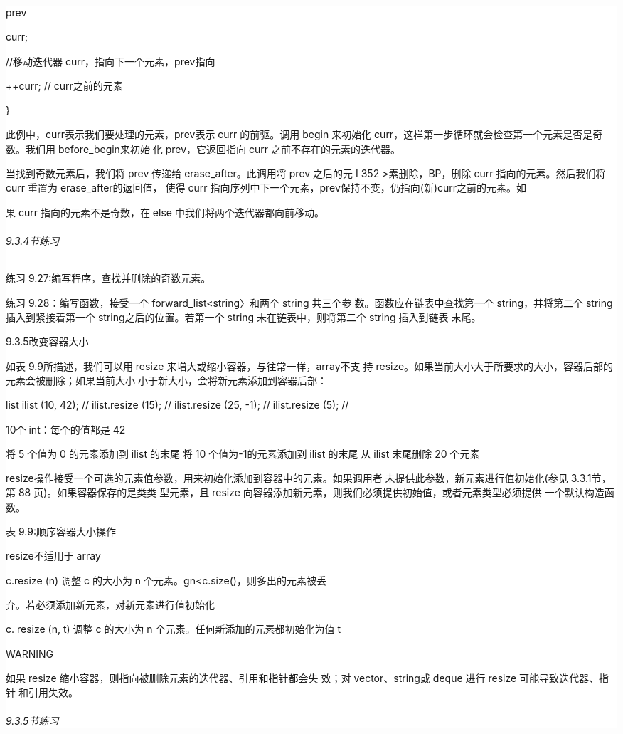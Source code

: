 

prev



curr;



//移动迭代器 curr，指向下一个元素，prev指向



++curr;    // curr之前的元素

}

此例中，curr表示我们要处理的元素，prev表示 curr 的前驱。调用 begin 来初始化 curr，这样第一步循环就会检查第一个元素是否是奇数。我们用 before_begin来初始 化 prev，它返回指向 curr 之前不存在的元素的迭代器。

当找到奇数元素后，我们将 prev 传递给 erase_after。此调用将 prev 之后的元 I 352 >素删除，BP，删除 curr 指向的元素。然后我们将 curr 重置为 erase_after的返回值， 使得 curr 指向序列中下一个元素，prev保持不变，仍指向(新)curr之前的元素。如

果 curr 指向的元素不是奇数，在 else 中我们将两个迭代器都向前移动。

###### 9.3.4节练习

练习 9.27:编写程序，查找并删除的奇数元素。

练习 9.28：编写函数，接受一个 forward_list<string〉和两个 string 共三个参 数。函数应在链表中查找第一个 string，并将第二个 string 插入到紧接着第一个 string之后的位置。若第一个 string 未在链表中，则将第二个 string 插入到链表 末尾。

9.3.5改变容器大小

如表 9.9所描述，我们可以用 resize 来増大或缩小容器，与往常一样，array不支 持 resize。如果当前大小大于所要求的大小，容器后部的元素会被删除；如果当前大小 小于新大小，会将新元素添加到容器后部：

list<int> ilist (10, 42); // ilist.resize (15); // ilist.resize (25, -1); // ilist.resize (5); //



10个 int：每个的值都是 42

将 5 个值为 0 的元素添加到 ilist 的末尾 将 10 个值为-1的元素添加到 ilist 的末尾 从 ilist 末尾删除 20 个元素

resize操作接受一个可选的元素值参数，用来初始化添加到容器中的元素。如果调用者 未提供此参数，新元素进行值初始化(参见 3.3.1节，第 88 页)。如果容器保存的是类类 型元素，且 resize 向容器添加新元素，则我们必须提供初始值，或者元素类型必须提供 一个默认构造函数。

表 9.9:顺序容器大小操作

resize不适用于 array

c.resize (n)    调整 c 的大小为 n 个元素。gn<c.size()，则多出的元素被丢

弃。若必须添加新元素，对新元素进行值初始化

c. resize (n, t)    调整 c 的大小为 n 个元素。任何新添加的元素都初始化为值 t

WARNING



如果 resize 缩小容器，则指向被删除元素的迭代器、引用和指针都会失 效；对 vector、string或 deque 进行 resize 可能导致迭代器、指针 和引用失效。

###### 9.3.5节练习
